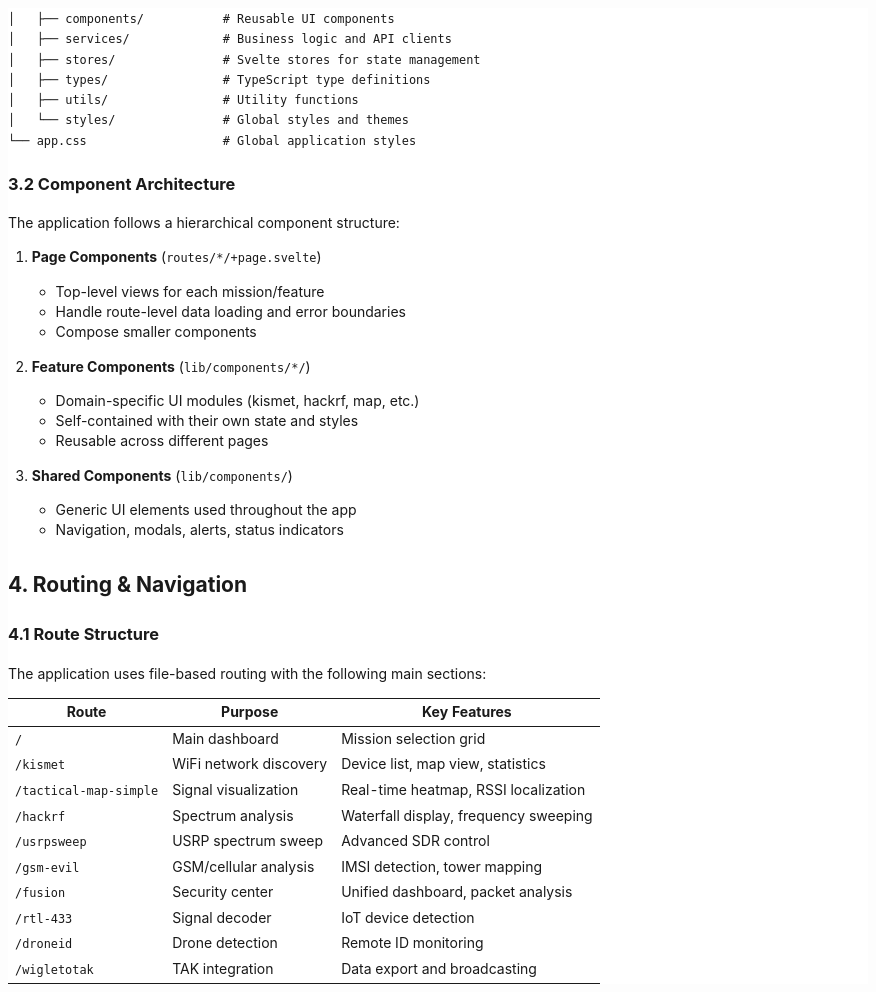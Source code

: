 ```
│   ├── components/           # Reusable UI components
│   ├── services/             # Business logic and API clients
│   ├── stores/               # Svelte stores for state management
│   ├── types/                # TypeScript type definitions
│   ├── utils/                # Utility functions
│   └── styles/               # Global styles and themes
└── app.css                   # Global application styles
```

### 3.2 Component Architecture

The application follows a hierarchical component structure:

1. **Page Components** (`routes/*/+page.svelte`)
   - Top-level views for each mission/feature
   - Handle route-level data loading and error boundaries
   - Compose smaller components

2. **Feature Components** (`lib/components/*/`)
   - Domain-specific UI modules (kismet, hackrf, map, etc.)
   - Self-contained with their own state and styles
   - Reusable across different pages

3. **Shared Components** (`lib/components/`)
   - Generic UI elements used throughout the app
   - Navigation, modals, alerts, status indicators

## 4. Routing & Navigation

### 4.1 Route Structure

The application uses file-based routing with the following main sections:

| Route | Purpose | Key Features |
|-------|---------|--------------|
| `/` | Main dashboard | Mission selection grid |
| `/kismet` | WiFi network discovery | Device list, map view, statistics |
| `/tactical-map-simple` | Signal visualization | Real-time heatmap, RSSI localization |
| `/hackrf` | Spectrum analysis | Waterfall display, frequency sweeping |
| `/usrpsweep` | USRP spectrum sweep | Advanced SDR control |
| `/gsm-evil` | GSM/cellular analysis | IMSI detection, tower mapping |
| `/fusion` | Security center | Unified dashboard, packet analysis |
| `/rtl-433` | Signal decoder | IoT device detection |
| `/droneid` | Drone detection | Remote ID monitoring |
| `/wigletotak` | TAK integration | Data export and broadcasting |
